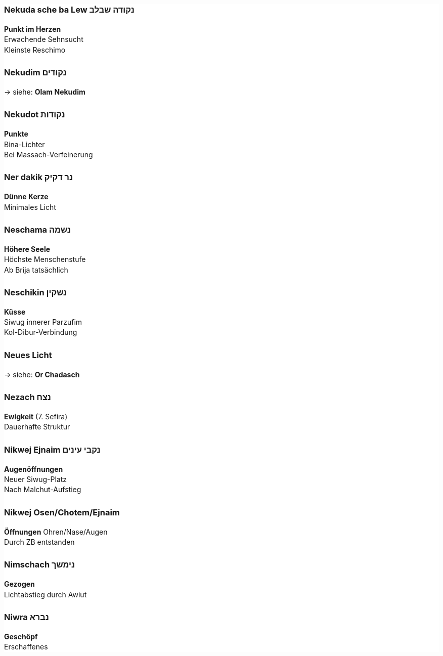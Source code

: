 ### Nekuda sche ba Lew נקודה שבלב
**Punkt im Herzen**  
Erwachende Sehnsucht  
Kleinste Reschimo

### Nekudim נקודים
→ siehe: **Olam Nekudim**

### Nekudot נקודות
**Punkte**  
Bina-Lichter  
Bei Massach-Verfeinerung

### Ner dakik נר דקיק
**Dünne Kerze**  
Minimales Licht

### Neschama נשמה
**Höhere Seele**  
Höchste Menschenstufe  
Ab Brija tatsächlich

### Neschikin נשקין
**Küsse**  
Siwug innerer Parzufim  
Kol-Dibur-Verbindung

### Neues Licht
→ siehe: **Or Chadasch**

### Nezach נצח
**Ewigkeit** (7. Sefira)  
Dauerhafte Struktur

### Nikwej Ejnaim נקבי עינים
**Augenöffnungen**  
Neuer Siwug-Platz  
Nach Malchut-Aufstieg

### Nikwej Osen/Chotem/Ejnaim
**Öffnungen** Ohren/Nase/Augen  
Durch ZB entstanden

### Nimschach נימשך
**Gezogen**  
Lichtabstieg durch Awiut

### Niwra נברא
**Geschöpf**  
Erschaffenes
